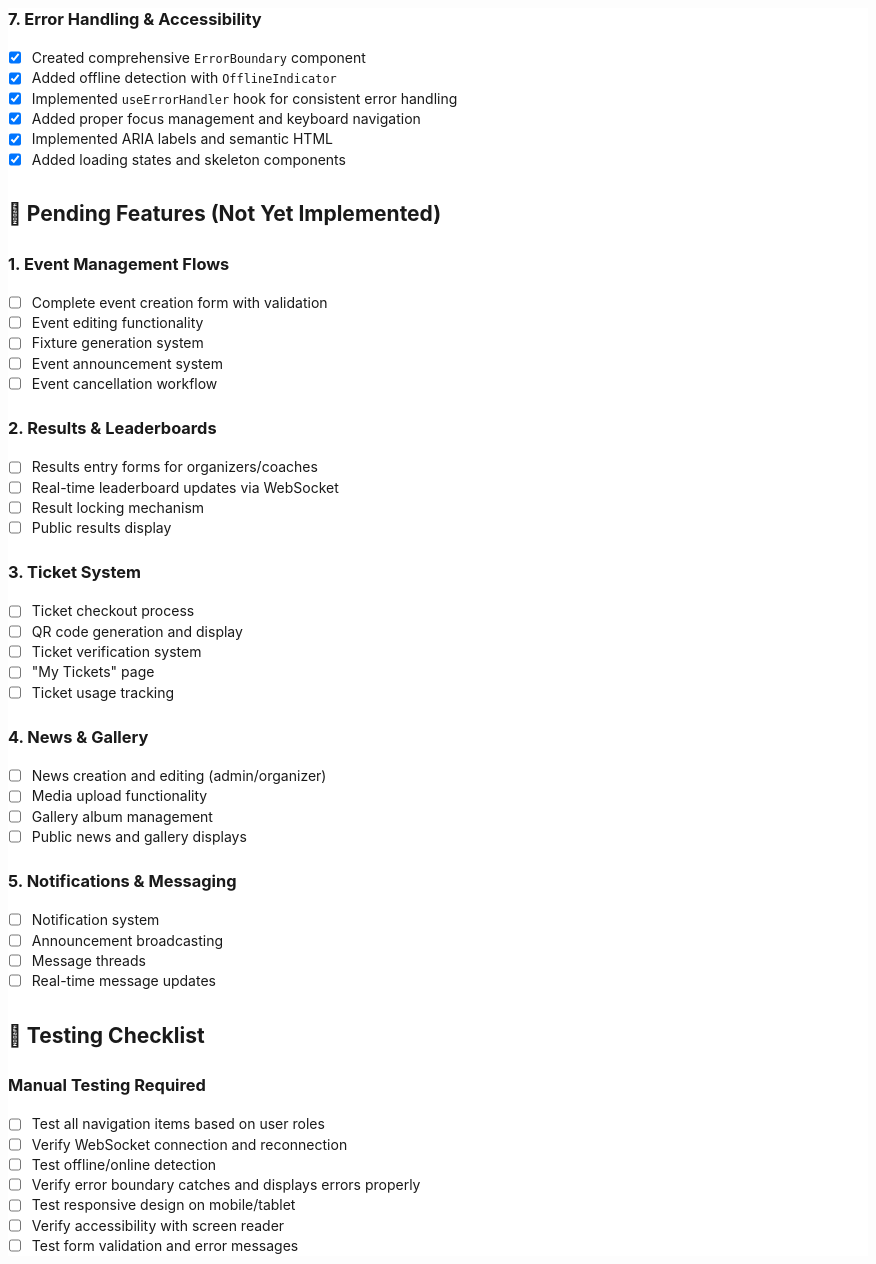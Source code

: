 ### 7. Error Handling & Accessibility
- [x] Created comprehensive `ErrorBoundary` component
- [x] Added offline detection with `OfflineIndicator`
- [x] Implemented `useErrorHandler` hook for consistent error handling
- [x] Added proper focus management and keyboard navigation
- [x] Implemented ARIA labels and semantic HTML
- [x] Added loading states and skeleton components

## 🚧 Pending Features (Not Yet Implemented)

### 1. Event Management Flows
- [ ] Complete event creation form with validation
- [ ] Event editing functionality
- [ ] Fixture generation system
- [ ] Event announcement system
- [ ] Event cancellation workflow

### 2. Results & Leaderboards
- [ ] Results entry forms for organizers/coaches
- [ ] Real-time leaderboard updates via WebSocket
- [ ] Result locking mechanism
- [ ] Public results display

### 3. Ticket System
- [ ] Ticket checkout process
- [ ] QR code generation and display
- [ ] Ticket verification system
- [ ] "My Tickets" page
- [ ] Ticket usage tracking

### 4. News & Gallery
- [ ] News creation and editing (admin/organizer)
- [ ] Media upload functionality
- [ ] Gallery album management
- [ ] Public news and gallery displays

### 5. Notifications & Messaging
- [ ] Notification system
- [ ] Announcement broadcasting
- [ ] Message threads
- [ ] Real-time message updates

## 🧪 Testing Checklist

### Manual Testing Required
- [ ] Test all navigation items based on user roles
- [ ] Verify WebSocket connection and reconnection
- [ ] Test offline/online detection
- [ ] Verify error boundary catches and displays errors properly
- [ ] Test responsive design on mobile/tablet
- [ ] Verify accessibility with screen reader
- [ ] Test form validation and error messages

